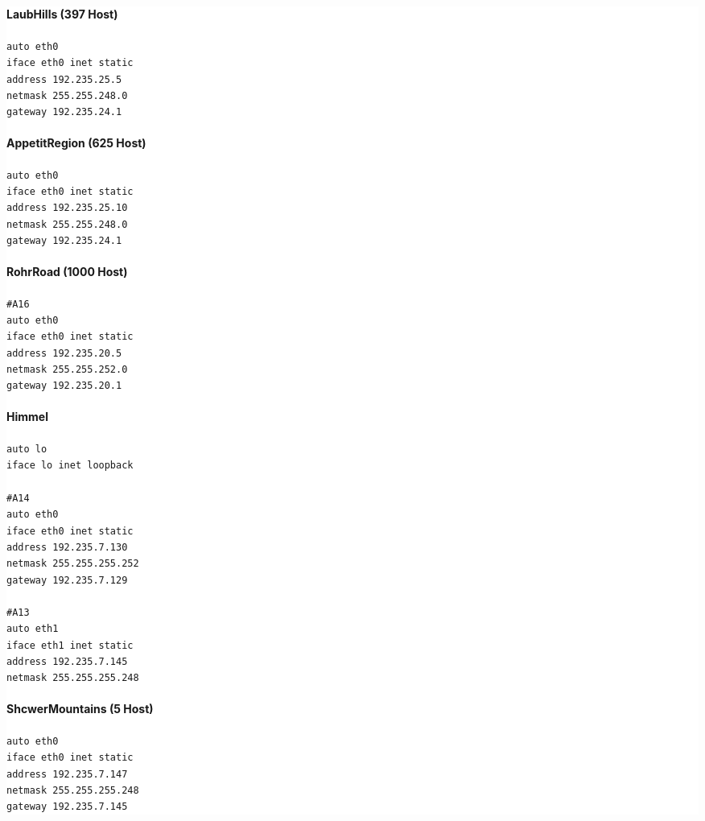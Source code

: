 #### LaubHills (397 Host)

```
auto eth0
iface eth0 inet static
address 192.235.25.5
netmask 255.255.248.0
gateway 192.235.24.1
```

#### AppetitRegion (625 Host)

```
auto eth0
iface eth0 inet static
address 192.235.25.10
netmask 255.255.248.0
gateway 192.235.24.1
```

#### RohrRoad (1000 Host)

```
#A16
auto eth0
iface eth0 inet static
address 192.235.20.5
netmask 255.255.252.0
gateway 192.235.20.1
```

#### Himmel 

```
auto lo
iface lo inet loopback

#A14
auto eth0
iface eth0 inet static
address 192.235.7.130
netmask 255.255.255.252
gateway 192.235.7.129

#A13
auto eth1
iface eth1 inet static
address 192.235.7.145
netmask 255.255.255.248
```

#### ShcwerMountains (5 Host)

```
auto eth0
iface eth0 inet static
address 192.235.7.147
netmask 255.255.255.248
gateway 192.235.7.145
```

